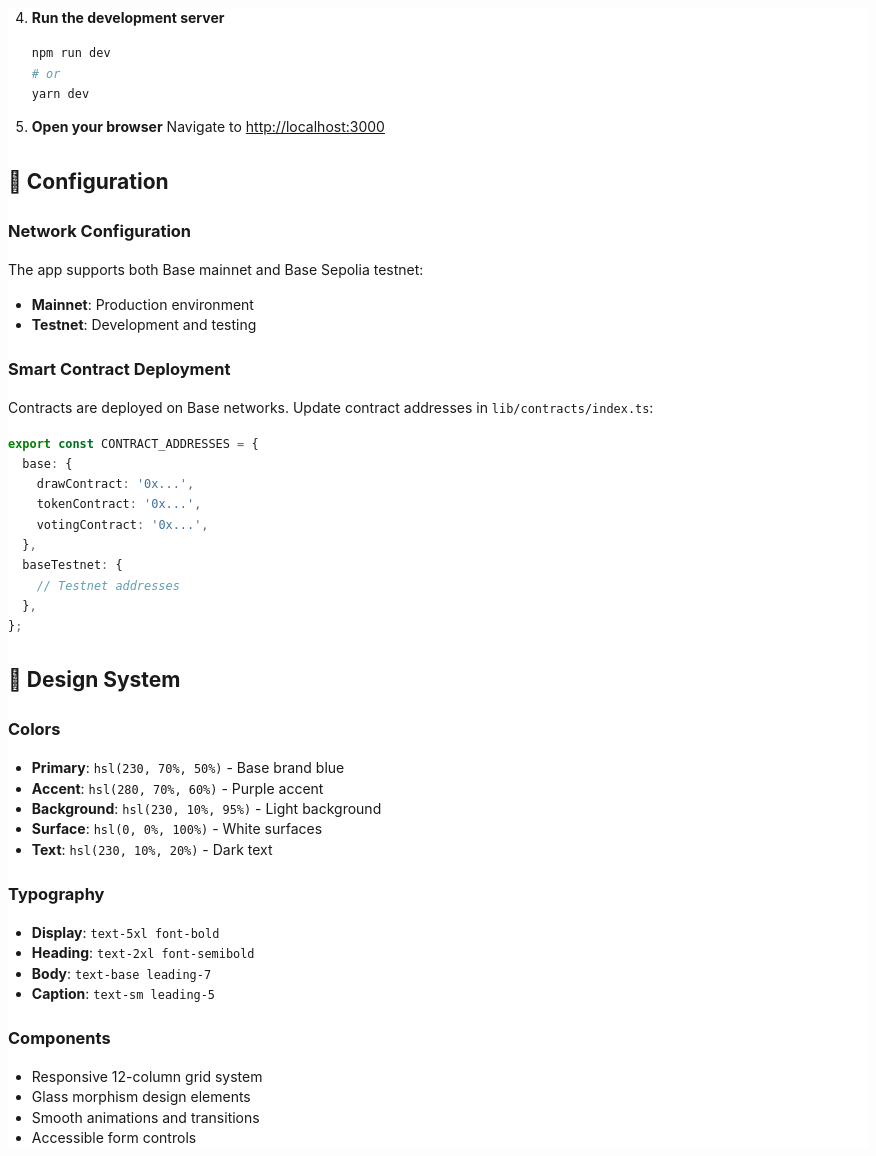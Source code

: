4. **Run the development server**
   ```bash
   npm run dev
   # or
   yarn dev
   ```

5. **Open your browser**
   Navigate to [http://localhost:3000](http://localhost:3000)

## 🔧 Configuration

### Network Configuration
The app supports both Base mainnet and Base Sepolia testnet:

- **Mainnet**: Production environment
- **Testnet**: Development and testing

### Smart Contract Deployment
Contracts are deployed on Base networks. Update contract addresses in `lib/contracts/index.ts`:

```typescript
export const CONTRACT_ADDRESSES = {
  base: {
    drawContract: '0x...',
    tokenContract: '0x...',
    votingContract: '0x...',
  },
  baseTestnet: {
    // Testnet addresses
  },
};
```

## 🎨 Design System

### Colors
- **Primary**: `hsl(230, 70%, 50%)` - Base brand blue
- **Accent**: `hsl(280, 70%, 60%)` - Purple accent
- **Background**: `hsl(230, 10%, 95%)` - Light background
- **Surface**: `hsl(0, 0%, 100%)` - White surfaces
- **Text**: `hsl(230, 10%, 20%)` - Dark text

### Typography
- **Display**: `text-5xl font-bold`
- **Heading**: `text-2xl font-semibold`
- **Body**: `text-base leading-7`
- **Caption**: `text-sm leading-5`

### Components
- Responsive 12-column grid system
- Glass morphism design elements
- Smooth animations and transitions
- Accessible form controls
